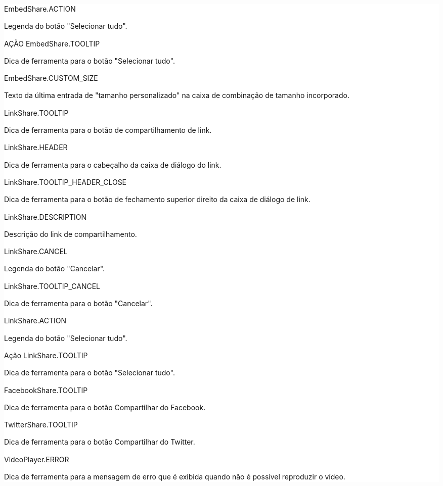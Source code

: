  </tr> 
  <tr> 
   <td colname="col1"> <p> <span class="codeph"> EmbedShare.ACTION </span> </p> </td> 
   <td colname="col2"> <p>Legenda do botão "Selecionar tudo". </p> </td> 
  </tr> 
  <tr> 
   <td colname="col1"> <p> <span class="codeph"> AÇÃO EmbedShare.TOOLTIP </span> </p> </td> 
   <td colname="col2"> <p>Dica de ferramenta para o botão "Selecionar tudo". </p> </td> 
  </tr> 
  <tr> 
   <td colname="col1"> <p> <span class="codeph"> EmbedShare.CUSTOM_SIZE </span> </p> </td> 
   <td colname="col2"> <p>Texto da última entrada de "tamanho personalizado" na caixa de combinação de tamanho incorporado. </p> </td> 
  </tr> 
  <tr> 
   <td colname="col1"> <p> <span class="codeph"> LinkShare.TOOLTIP </span> </p> </td> 
   <td colname="col2"> <p>Dica de ferramenta para o botão de compartilhamento de link. </p> </td> 
  </tr> 
  <tr> 
   <td colname="col1"> <p> <span class="codeph"> LinkShare.HEADER </span> </p> </td> 
   <td colname="col2"> <p>Dica de ferramenta para o cabeçalho da caixa de diálogo do link. </p> </td> 
  </tr> 
  <tr> 
   <td colname="col1"> <p> <span class="codeph"> LinkShare.TOOLTIP_HEADER_CLOSE </span> </p> </td> 
   <td colname="col2"> <p>Dica de ferramenta para o botão de fechamento superior direito da caixa de diálogo de link. </p> </td> 
  </tr> 
  <tr> 
   <td colname="col1"> <p> <span class="codeph"> LinkShare.DESCRIPTION </span> </p> </td> 
   <td colname="col2"> <p>Descrição do link de compartilhamento. </p> </td> 
  </tr> 
  <tr> 
   <td colname="col1"> <p> <span class="codeph"> LinkShare.CANCEL </span> </p> </td> 
   <td colname="col2"> <p>Legenda do botão "Cancelar". </p> </td> 
  </tr> 
  <tr> 
   <td colname="col1"> <p> <span class="codeph"> LinkShare.TOOLTIP_CANCEL </span> </p> </td> 
   <td colname="col2"> <p>Dica de ferramenta para o botão "Cancelar". </p> </td> 
  </tr> 
  <tr> 
   <td colname="col1"> <p> <span class="codeph"> LinkShare.ACTION </span> </p> </td> 
   <td colname="col2"> <p>Legenda do botão "Selecionar tudo". </p> </td> 
  </tr> 
  <tr> 
   <td colname="col1"> <p> <span class="codeph"> Ação LinkShare.TOOLTIP </span> </p> </td> 
   <td colname="col2"> <p>Dica de ferramenta para o botão "Selecionar tudo". </p> </td> 
  </tr> 
  <tr> 
   <td colname="col1"> <p> <span class="codeph"> FacebookShare.TOOLTIP </span> </p> </td> 
   <td colname="col2"> <p>Dica de ferramenta para o botão Compartilhar do Facebook. </p> </td> 
  </tr> 
  <tr> 
   <td colname="col1"> <p> <span class="codeph"> TwitterShare.TOOLTIP </span> </p> </td> 
   <td colname="col2"> <p>Dica de ferramenta para o botão Compartilhar do Twitter. </p> </td> 
  </tr> 
  <tr> 
   <td colname="col1"> <p> <span class="codeph"> VideoPlayer.ERROR </span> </p> </td> 
   <td colname="col2"> <p>Dica de ferramenta para a mensagem de erro que é exibida quando não é possível reproduzir o vídeo. </p> </td> 
  </tr> 
 </tbody> 
</table>
